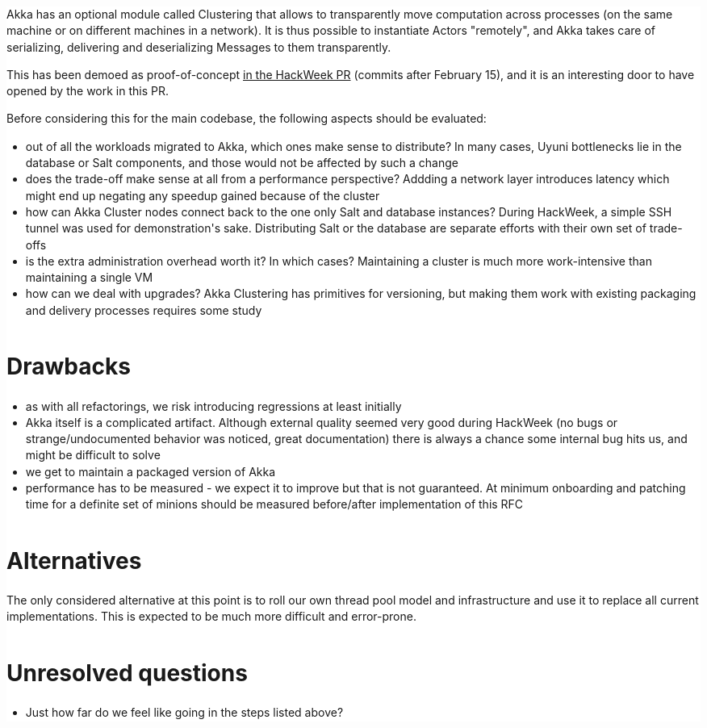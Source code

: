 Akka has an optional module called Clustering that allows to transparently move computation across processes (on the same machine or on different machines in a network). It is thus possible to instantiate Actors "remotely", and Akka takes care of serializing, delivering and deserializing Messages to them transparently.

This has been demoed as proof-of-concept [in the HackWeek PR](https://github.com/uyuni-project/uyuni/pull/1903) (commits after February 15), and it is an interesting door to have opened by the work in this PR.

Before considering this for the main codebase, the following aspects should be evaluated:

 - out of all the workloads migrated to Akka, which ones make sense to distribute? In many cases, Uyuni bottlenecks lie in the database or Salt components, and those would not be affected by such a change
 - does the trade-off make sense at all from a performance perspective? Addding a network layer introduces latency which might end up negating any speedup gained because of the cluster
 - how can Akka Cluster nodes connect back to the one only Salt and database instances? During HackWeek, a simple SSH tunnel was used for demonstration's sake. Distributing Salt or the database are separate efforts with their own set of trade-offs
 - is the extra administration overhead worth it? In which cases? Maintaining a cluster is much more work-intensive than maintaining a single VM
 - how can we deal with upgrades? Akka Clustering has primitives for versioning, but making them work with existing packaging and delivery processes requires some study

# Drawbacks
[drawbacks]: #drawbacks

 - as with all refactorings, we risk introducing regressions at least initially
 - Akka itself is a complicated artifact. Although external quality seemed very good during HackWeek (no bugs or strange/undocumented behavior was noticed, great documentation) there is always a chance some internal bug hits us, and might be difficult to solve
 - we get to maintain a packaged version of Akka
 - performance has to be measured - we expect it to improve but that is not guaranteed. At minimum onboarding and patching time for a definite set of minions should be measured before/after implementation of this RFC

# Alternatives
[alternatives]: #alternatives

The only considered alternative at this point is to roll our own thread pool model and infrastructure and use it to replace all current implementations. This is expected to be much more difficult and error-prone.

# Unresolved questions
[unresolved]: #unresolved-questions

- Just how far do we feel like going in the steps listed above?


[summary]: #summary
[motivation]: #motivation
[design]: #detailed-design